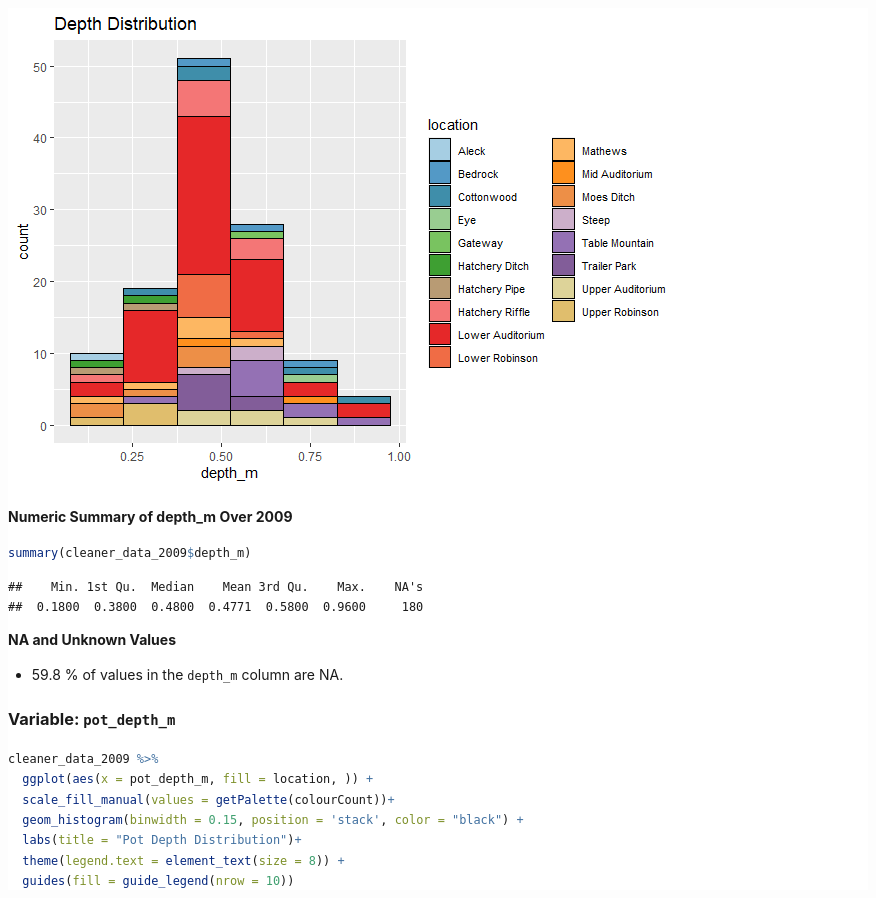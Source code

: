 ![](feather-river-redd-survey-qc-checklist-2009_files/figure-gfm/unnamed-chunk-32-1.png)

**Numeric Summary of depth\_m Over 2009**

``` r
summary(cleaner_data_2009$depth_m)
```

    ##    Min. 1st Qu.  Median    Mean 3rd Qu.    Max.    NA's 
    ##  0.1800  0.3800  0.4800  0.4771  0.5800  0.9600     180

**NA and Unknown Values**

-   59.8 % of values in the `depth_m` column are NA.

### Variable: `pot_depth_m`

``` r
cleaner_data_2009 %>%
  ggplot(aes(x = pot_depth_m, fill = location, )) +
  scale_fill_manual(values = getPalette(colourCount))+
  geom_histogram(binwidth = 0.15, position = 'stack', color = "black") +
  labs(title = "Pot Depth Distribution")+
  theme(legend.text = element_text(size = 8)) +
  guides(fill = guide_legend(nrow = 10))
```
